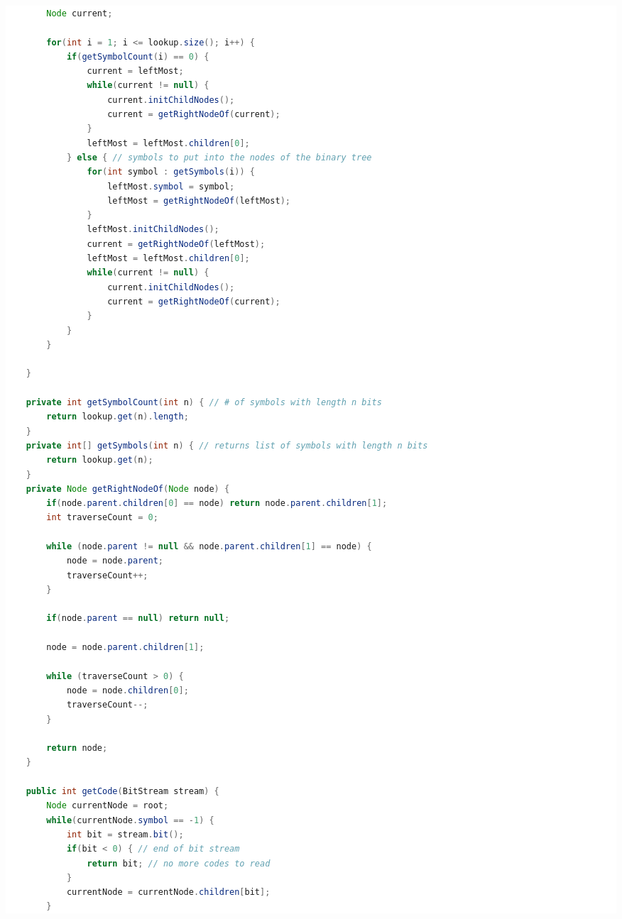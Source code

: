 ```java
        Node current;

        for(int i = 1; i <= lookup.size(); i++) {
            if(getSymbolCount(i) == 0) {
                current = leftMost;
                while(current != null) {
                    current.initChildNodes();
                    current = getRightNodeOf(current);
                }
                leftMost = leftMost.children[0];
            } else { // symbols to put into the nodes of the binary tree
                for(int symbol : getSymbols(i)) {
                    leftMost.symbol = symbol;
                    leftMost = getRightNodeOf(leftMost);
                }
                leftMost.initChildNodes();
                current = getRightNodeOf(leftMost);
                leftMost = leftMost.children[0];
                while(current != null) {
                    current.initChildNodes();
                    current = getRightNodeOf(current);
                }
            }
        }

    }

    private int getSymbolCount(int n) { // # of symbols with length n bits
        return lookup.get(n).length;
    }
    private int[] getSymbols(int n) { // returns list of symbols with length n bits
        return lookup.get(n);
    }
    private Node getRightNodeOf(Node node) {
        if(node.parent.children[0] == node) return node.parent.children[1];
        int traverseCount = 0;

        while (node.parent != null && node.parent.children[1] == node) {
            node = node.parent;
            traverseCount++;
        }

        if(node.parent == null) return null;

        node = node.parent.children[1];

        while (traverseCount > 0) {
            node = node.children[0];
            traverseCount--;
        }

        return node;
    }

    public int getCode(BitStream stream) {
        Node currentNode = root;
        while(currentNode.symbol == -1) {
            int bit = stream.bit();
            if(bit < 0) { // end of bit stream
                return bit; // no more codes to read
            }
            currentNode = currentNode.children[bit];
        }
```